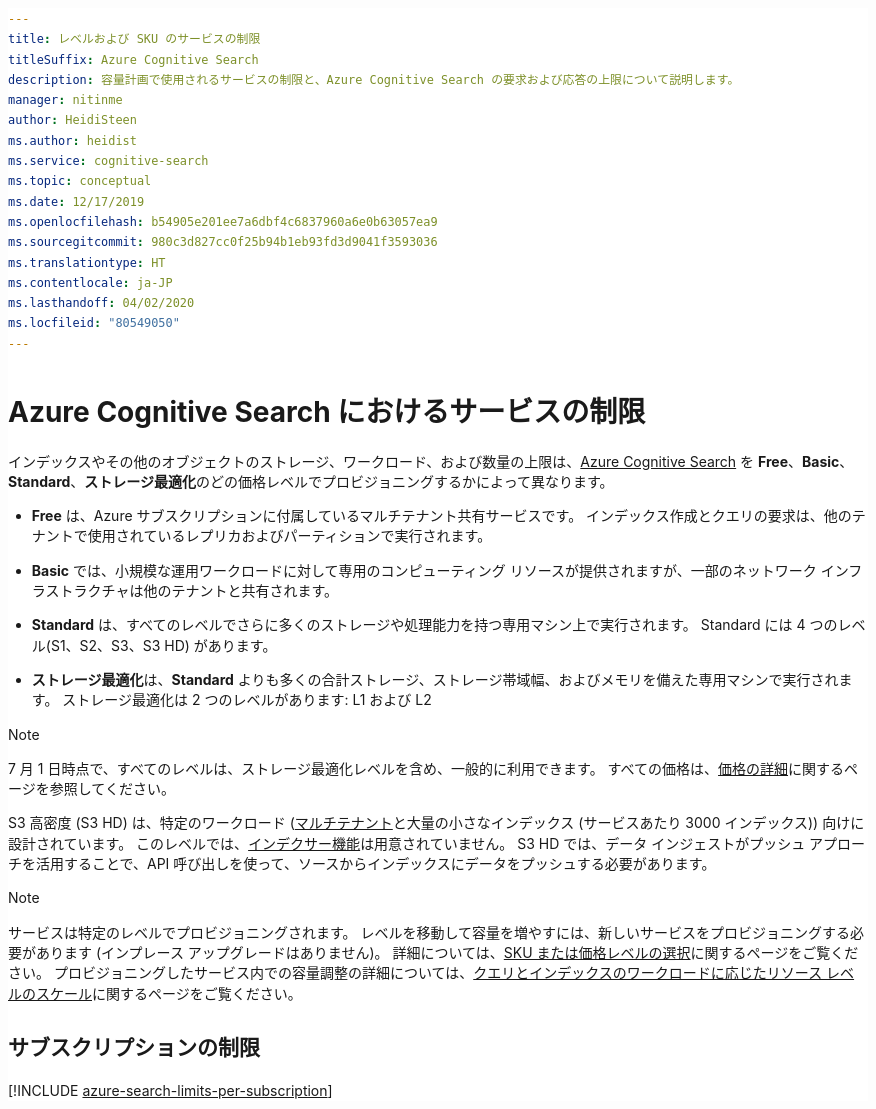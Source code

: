 ```yaml
---
title: レベルおよび SKU のサービスの制限
titleSuffix: Azure Cognitive Search
description: 容量計画で使用されるサービスの制限と、Azure Cognitive Search の要求および応答の上限について説明します。
manager: nitinme
author: HeidiSteen
ms.author: heidist
ms.service: cognitive-search
ms.topic: conceptual
ms.date: 12/17/2019
ms.openlocfilehash: b54905e201ee7a6dbf4c6837960a6e0b63057ea9
ms.sourcegitcommit: 980c3d827cc0f25b94b1eb93fd3d9041f3593036
ms.translationtype: HT
ms.contentlocale: ja-JP
ms.lasthandoff: 04/02/2020
ms.locfileid: "80549050"
---
```

# <a name="service-limits-in-azure-cognitive-search"></a>Azure Cognitive Search におけるサービスの制限

インデックスやその他のオブジェクトのストレージ、ワークロード、および数量の上限は、[Azure Cognitive Search](search-create-service-portal.md) を **Free**、**Basic**、**Standard**、**ストレージ最適化**のどの価格レベルでプロビジョニングするかによって異なります。

+ **Free** は、Azure サブスクリプションに付属しているマルチテナント共有サービスです。 インデックス作成とクエリの要求は、他のテナントで使用されているレプリカおよびパーティションで実行されます。

+ **Basic** では、小規模な運用ワークロードに対して専用のコンピューティング リソースが提供されますが、一部のネットワーク インフラストラクチャは他のテナントと共有されます。

+ **Standard** は、すべてのレベルでさらに多くのストレージや処理能力を持つ専用マシン上で実行されます。 Standard には 4 つのレベル(S1、S2、S3、S3 HD) があります。

+ **ストレージ最適化**は、**Standard** よりも多くの合計ストレージ、ストレージ帯域幅、およびメモリを備えた専用マシンで実行されます。 ストレージ最適化は 2 つのレベルがあります: L1 および L2

> [!NOTE]
> 7 月 1 日時点で、すべてのレベルは、ストレージ最適化レベルを含め、一般的に利用できます。 すべての価格は、[価格の詳細](https://azure.microsoft.com/pricing/details/search/)に関するページを参照してください。

  S3 高密度 (S3 HD) は、特定のワークロード ([マルチテナント](search-modeling-multitenant-saas-applications.md)と大量の小さなインデックス (サービスあたり 3000 インデックス)) 向けに設計されています。 このレベルでは、[インデクサー機能](search-indexer-overview.md)は用意されていません。 S3 HD では、データ インジェストがプッシュ アプローチを活用することで、API 呼び出しを使って、ソースからインデックスにデータをプッシュする必要があります。 

> [!NOTE]
> サービスは特定のレベルでプロビジョニングされます。 レベルを移動して容量を増やすには、新しいサービスをプロビジョニングする必要があります (インプレース アップグレードはありません)。 詳細については、[SKU または価格レベルの選択](search-sku-tier.md)に関するページをご覧ください。 プロビジョニングしたサービス内での容量調整の詳細については、[クエリとインデックスのワークロードに応じたリソース レベルのスケール](search-capacity-planning.md)に関するページをご覧ください。
>

## <a name="subscription-limits"></a>サブスクリプションの制限
[!INCLUDE [azure-search-limits-per-subscription](../../includes/azure-search-limits-per-subscription.md)]
